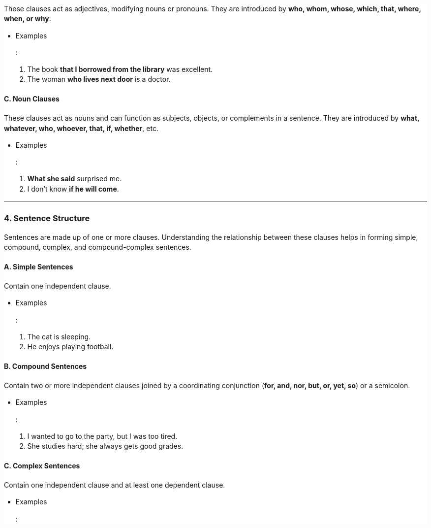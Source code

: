 These clauses act as adjectives, modifying nouns or pronouns. They are introduced by **who, whom, whose, which, that, where, when, or why**.

- Examples

  :

  1. The book **that I borrowed from the library** was excellent.
  2. The woman **who lives next door** is a doctor.

#### **C. Noun Clauses**

These clauses act as nouns and can function as subjects, objects, or complements in a sentence. They are introduced by **what, whatever, who, whoever, that, if, whether**, etc.

- Examples

  :

  1. **What she said** surprised me.
  2. I don’t know **if he will come**.

------

### **4. Sentence Structure**

Sentences are made up of one or more clauses. Understanding the relationship between these clauses helps in forming simple, compound, complex, and compound-complex sentences.

#### **A. Simple Sentences**

Contain one independent clause.

- Examples

  :

  1. The cat is sleeping.
  2. He enjoys playing football.

#### **B. Compound Sentences**

Contain two or more independent clauses joined by a coordinating conjunction (**for, and, nor, but, or, yet, so**) or a semicolon.

- Examples

  :

  1. I wanted to go to the party, but I was too tired.
  2. She studies hard; she always gets good grades.

#### **C. Complex Sentences**

Contain one independent clause and at least one dependent clause.

- Examples

  :
